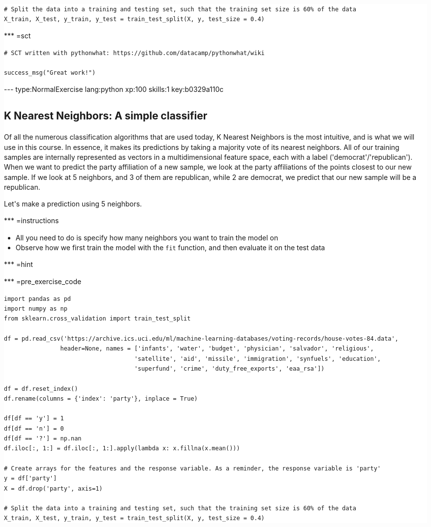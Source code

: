 ```{python}
# Split the data into a training and testing set, such that the training set size is 60% of the data
X_train, X_test, y_train, y_test = train_test_split(X, y, test_size = 0.4)

```
*** =sct
```{python}
# SCT written with pythonwhat: https://github.com/datacamp/pythonwhat/wiki

success_msg("Great work!")
```
--- type:NormalExercise lang:python xp:100 skills:1 key:b0329a110c
## K Nearest Neighbors: A simple classifier

Of all the numerous classification algorithms that are used today, K Nearest Neighbors is the most intuitive, and is what we will use in this course. In essence, it makes its predictions by taking a majority vote of its nearest neighbors. All of our training samples are internally represented as vectors in a multidimensional feature space, each with a label ('democrat'/'republican'). When we want to predict the party affiliation of a new sample, we look at the party affiliations of the points closest to our new sample. If we look at 5 neighbors, and 3 of them are republican, while 2 are democrat, we predict that our new sample will be a republican.

Let's make a prediction using 5 neighbors.

*** =instructions
- All you need to do is specify how many neighbors you want to train the model on
- Observe how we first train the model with the `fit` function, and then evaluate it on the test data

*** =hint


*** =pre_exercise_code
```{python}
import pandas as pd
import numpy as np
from sklearn.cross_validation import train_test_split

df = pd.read_csv('https://archive.ics.uci.edu/ml/machine-learning-databases/voting-records/house-votes-84.data',
                header=None, names = ['infants', 'water', 'budget', 'physician', 'salvador', 'religious',
                                     'satellite', 'aid', 'missile', 'immigration', 'synfuels', 'education',
                                     'superfund', 'crime', 'duty_free_exports', 'eaa_rsa'])

df = df.reset_index()
df.rename(columns = {'index': 'party'}, inplace = True)

df[df == 'y'] = 1
df[df == 'n'] = 0
df[df == '?'] = np.nan
df.iloc[:, 1:] = df.iloc[:, 1:].apply(lambda x: x.fillna(x.mean()))

# Create arrays for the features and the response variable. As a reminder, the response variable is 'party'
y = df['party']
X = df.drop('party', axis=1)

# Split the data into a training and testing set, such that the training set size is 60% of the data
X_train, X_test, y_train, y_test = train_test_split(X, y, test_size = 0.4)
```
